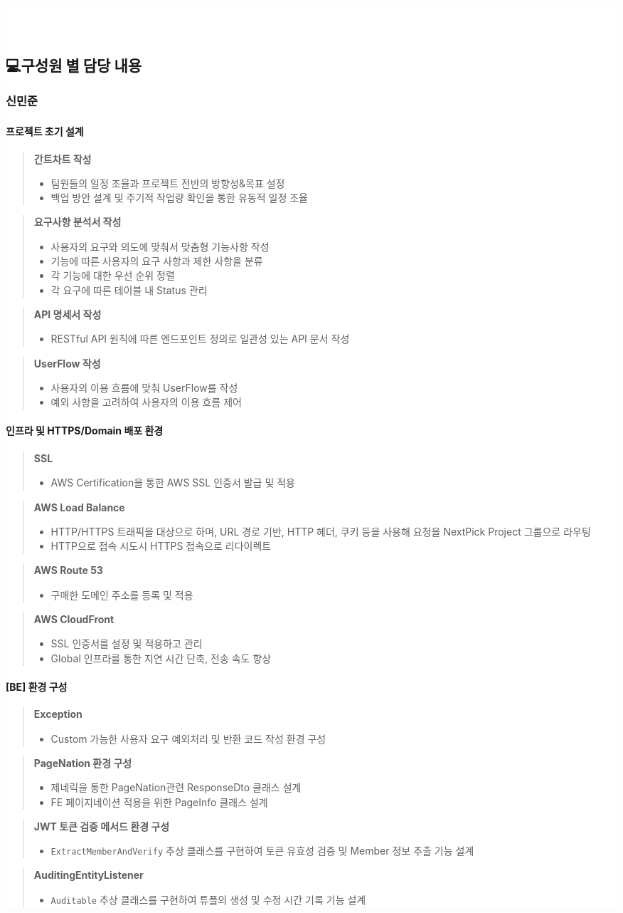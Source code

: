<br>
<br>

## 💻구성원 별 담당 내용

### 신민준

#### 프로젝트 초기 설계

> **간트차트 작성**<br/>
> - 팀원들의 일정 조율과 프로젝트 전반의 방향성&목표 설정 <br/>
> - 백업 방안 설계 및 주기적 작업량 확인을 통한 유동적 일정 조율 <br/>

> **요구사항 분석서 작성**<br/>
> - 사용자의 요구와 의도에 맞춰서 맞춤형 기능사항 작성<br/>
> - 기능에 따른 사용자의 요구 사항과 제한 사항을 분류<br/>
> - 각 기능에 대한 우선 순위 정렬<br/>
> - 각 요구에 따른 테이블 내 Status 관리<br/>

> **API 명세서 작성**<br/>
> - RESTful API 원칙에 따른 엔드포인트 정의로 일관성 있는 API 문서 작성<br/>

> **UserFlow 작성**<br/>
> - 사용자의 이용 흐름에 맞춰 UserFlow를 작성<br/>
> - 예외 사항을 고려하여 사용자의 이용 흐름 제어<br/>


#### 인프라 및 HTTPS/Domain 배포 환경

> **SSL**<br/>
> - AWS Certification을 통한 AWS SSL 인증서 발급 및 적용<br/>

> **AWS Load Balance**<br/>
> - HTTP/HTTPS 트래픽을 대상으로 하며, URL 경로 기반, HTTP 헤더, 쿠키 등을 사용해 요청을 NextPick Project 그룹으로 라우팅<br/>
> - HTTP으로 접속 시도시 HTTPS 접속으로 리다이렉트<br/>

> **AWS Route 53**<br/>
> - 구매한 도메인 주소를 등록 및 적용<br/>

> **AWS CloudFront**<br/>
> - SSL 인증서를 설정 및 적용하고 관리<br/>
> - Global 인프라를 통한 지연 시간 단축, 전송 속도 향상<br/>

#### [BE] 환경 구성

> **Exception**<br/>
> - Custom 가능한 사용자 요구 예외처리 및 반환 코드 작성 환경 구성<br/>

> **PageNation 환경 구성**<br/>
> - 제네릭을 통한 PageNation관련 ResponseDto 클래스 설계<br/>
> - FE 페이지네이션 적용을 위한 PageInfo 클래스 설계<br/>

> **JWT 토큰 검증 메서드 환경 구성**<br/>
> - `ExtractMemberAndVerify` 추상 클래스를 구현하여 토큰 유효성 검증 및 Member 정보 추출 기능 설계<br/>

> **AuditingEntityListener**<br/>
> - `Auditable` 추상 클래스를 구현하여 튜플의 생성 및 수정 시간 기록 기능 설계<br/>
